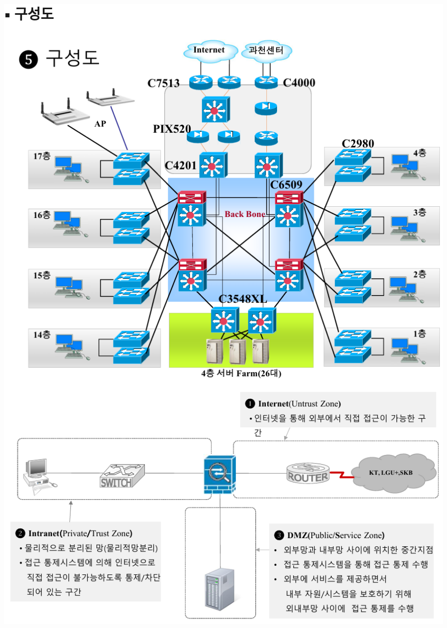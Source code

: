 
# ▪︎ 구성도

![image_06](/assets/img/sk_shieldus_26/250715_image_06.png)

![image_07](/assets/img/sk_shieldus_26/250715_image_07.png)